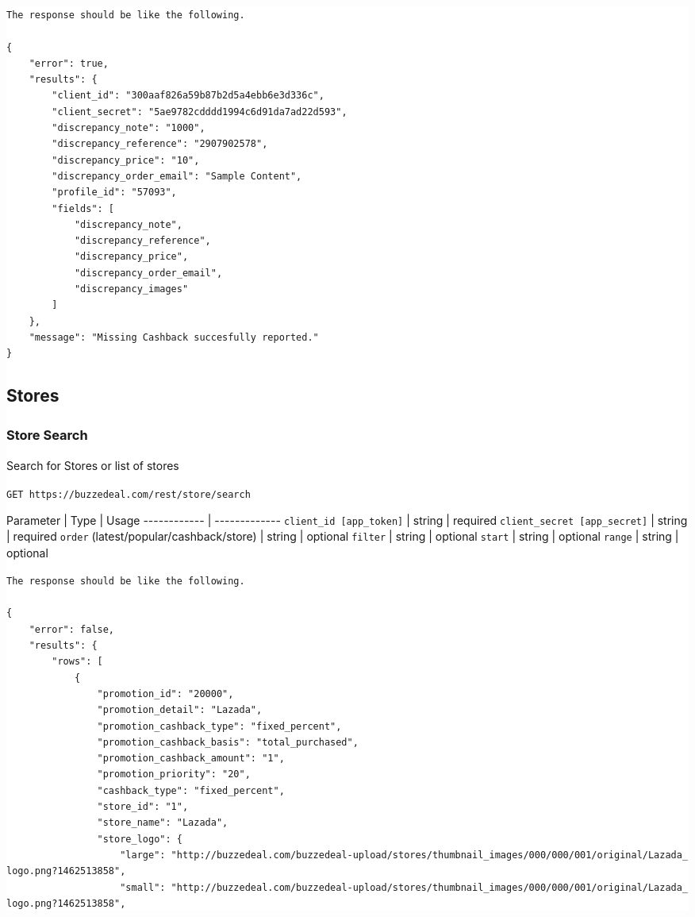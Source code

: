 ```
The response should be like the following.

{
    "error": true,
    "results": {
        "client_id": "300aaf826a59b87b2d5a4ebb6e3d336c",
        "client_secret": "5ae9782cdddd1994c6d91da7ad22d593",
        "discrepancy_note": "1000",
        "discrepancy_reference": "2907902578",
        "discrepancy_price": "10",
        "discrepancy_order_email": "Sample Content",
        "profile_id": "57093",
        "fields": [
            "discrepancy_note",
            "discrepancy_reference",
            "discrepancy_price",
            "discrepancy_order_email",
            "discrepancy_images"
        ]
    },
    "message": "Missing Cashback succesfully reported."
}

```

Stores
------------

### Store Search

Search for Stores or list of stores

`GET https://buzzedeal.com/rest/store/search`

Parameter | Type | Usage
------------ | -------------
`client_id [app_token]` | string | required
`client_secret [app_secret]` | string | required
`order` (latest/popular/cashback/store) | string | optional
`filter` | string | optional
`start` | string | optional
`range` | string | optional

```
The response should be like the following.

{
    "error": false,
    "results": {
        "rows": [
            {
                "promotion_id": "20000",
                "promotion_detail": "Lazada",
                "promotion_cashback_type": "fixed_percent",
                "promotion_cashback_basis": "total_purchased",
                "promotion_cashback_amount": "1",
                "promotion_priority": "20",
                "cashback_type": "fixed_percent",
                "store_id": "1",
                "store_name": "Lazada",
                "store_logo": {
                    "large": "http://buzzedeal.com/buzzedeal-upload/stores/thumbnail_images/000/000/001/original/Lazada_logo.png?1462513858",
                    "small": "http://buzzedeal.com/buzzedeal-upload/stores/thumbnail_images/000/000/001/original/Lazada_logo.png?1462513858",
```